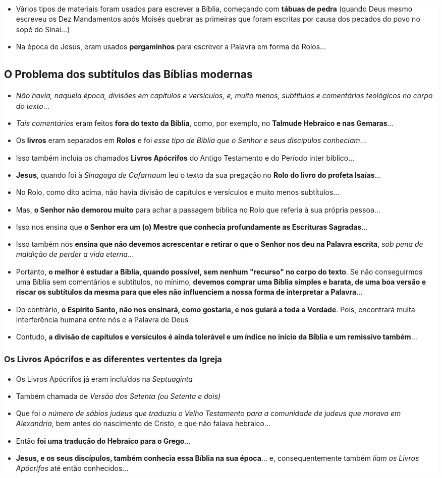 - Vários tipos de materiais foram usados para escrever a Bíblia, começando com **tábuas de pedra** (quando Deus mesmo escreveu os Dez Mandamentos após Moisés quebrar as primeiras que foram escritas por causa dos pecados do povo no sopé do Sinai...)
 
- Na época de Jesus, eram usados **pergaminhos** para escrever a Palavra em forma de Rolos...

## O Problema dos subtítulos das Bíblias modernas

- *Não havia, naquela época, divisões em capítulos e versículos, e, muito menos, subtítulos e comentários teológicos no corpo do texto*...
 
- *Tais comentários* eram feitos **fora do texto da Bíblia**, como, por exemplo, no **Talmude Hebraico e nas Gemaras**...
 
- Os **livros** eram separados em **Rolos** e foi *esse tipo de Bíblia que o Senhor e seus discípulos conheciam*...
 
- Isso também incluía os chamados **Livros Apócrifos** do Antigo Testamento e do Período inter bíblico...
 
- **Jesus**, quando foi à *Sinagoga de Cafarnaum* leu o texto da sua pregação no **Rolo do livro do profeta Isaías**...
 
- No Rolo, como dito acima, não havia divisão de capítulos e versículos e muito menos subtítulos...
 
- Mas, **o Senhor não demorou muito** para achar a passagem bíblica no Rolo que referia à sua própria pessoa...
 
- Isso nos ensina que **o Senhor era um (o) Mestre que conhecia profundamente as Escrituras Sagradas**...
 
- Isso também nos **ensina que não devemos acrescentar e retirar o que o Senhor nos deu na Palavra escrita**, *sob pena de maldição de perder a vida eterna*...
 
- Portanto, **o melhor é estudar a Bíblia, quando possível, sem nenhum "recurso" no corpo do texto**. Se não conseguirmos uma Bíblia sem comentários e subtítulos, no mínimo, **devemos comprar uma Bíblia simples e barata, de uma boa versão e riscar os subtítulos da mesma para que eles não influenciem a nossa forma de interpretar a Palavra**...
 
- Do contrário, **o Espírito Santo, não nos ensinará, como gostaria, e nos guiará a toda a Verdade**. Pois, encontrará muita interferência humana entre nós e a Palavra de Deus
 
- Contudo, **a divisão de capítulos e versículos é ainda tolerável e um índice no início da Bíblia e um remissivo também**...

### Os Livros Apócrifos e as diferentes vertentes da Igreja 

- Os Livros Apócrifos já eram incluídos na *Septuaginta*
 
- Também chamada de *Versão dos Setenta (ou Setenta e dois)* 
 
- Que foi *o número de sábios judeus que traduziu o Velho Testamento para a comunidade de judeus que morava em Alexandria*, bem antes do nascimento de Cristo, e que não falava hebraico...
 
- Então **foi uma tradução do Hebraico para o Grego**... 
 
- **Jesus, e os seus discípulos, também conhecia essa Bíblia na sua época**... e, consequentemente também *liam os Livros Apócrifos* até então conhecidos...
 